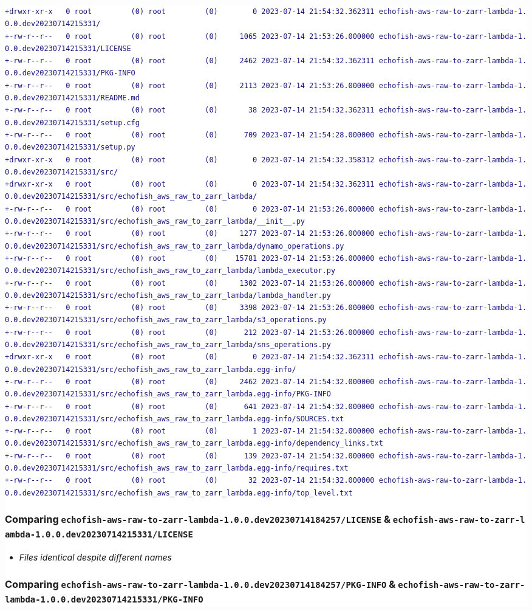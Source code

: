 ```diff
+drwxr-xr-x   0 root         (0) root         (0)        0 2023-07-14 21:54:32.362311 echofish-aws-raw-to-zarr-lambda-1.0.0.dev20230714215331/
+-rw-r--r--   0 root         (0) root         (0)     1065 2023-07-14 21:53:26.000000 echofish-aws-raw-to-zarr-lambda-1.0.0.dev20230714215331/LICENSE
+-rw-r--r--   0 root         (0) root         (0)     2462 2023-07-14 21:54:32.362311 echofish-aws-raw-to-zarr-lambda-1.0.0.dev20230714215331/PKG-INFO
+-rw-r--r--   0 root         (0) root         (0)     2113 2023-07-14 21:53:26.000000 echofish-aws-raw-to-zarr-lambda-1.0.0.dev20230714215331/README.md
+-rw-r--r--   0 root         (0) root         (0)       38 2023-07-14 21:54:32.362311 echofish-aws-raw-to-zarr-lambda-1.0.0.dev20230714215331/setup.cfg
+-rw-r--r--   0 root         (0) root         (0)      709 2023-07-14 21:54:28.000000 echofish-aws-raw-to-zarr-lambda-1.0.0.dev20230714215331/setup.py
+drwxr-xr-x   0 root         (0) root         (0)        0 2023-07-14 21:54:32.358312 echofish-aws-raw-to-zarr-lambda-1.0.0.dev20230714215331/src/
+drwxr-xr-x   0 root         (0) root         (0)        0 2023-07-14 21:54:32.362311 echofish-aws-raw-to-zarr-lambda-1.0.0.dev20230714215331/src/echofish_aws_raw_to_zarr_lambda/
+-rw-r--r--   0 root         (0) root         (0)        0 2023-07-14 21:53:26.000000 echofish-aws-raw-to-zarr-lambda-1.0.0.dev20230714215331/src/echofish_aws_raw_to_zarr_lambda/__init__.py
+-rw-r--r--   0 root         (0) root         (0)     1277 2023-07-14 21:53:26.000000 echofish-aws-raw-to-zarr-lambda-1.0.0.dev20230714215331/src/echofish_aws_raw_to_zarr_lambda/dynamo_operations.py
+-rw-r--r--   0 root         (0) root         (0)    15781 2023-07-14 21:53:26.000000 echofish-aws-raw-to-zarr-lambda-1.0.0.dev20230714215331/src/echofish_aws_raw_to_zarr_lambda/lambda_executor.py
+-rw-r--r--   0 root         (0) root         (0)     1302 2023-07-14 21:53:26.000000 echofish-aws-raw-to-zarr-lambda-1.0.0.dev20230714215331/src/echofish_aws_raw_to_zarr_lambda/lambda_handler.py
+-rw-r--r--   0 root         (0) root         (0)     3398 2023-07-14 21:53:26.000000 echofish-aws-raw-to-zarr-lambda-1.0.0.dev20230714215331/src/echofish_aws_raw_to_zarr_lambda/s3_operations.py
+-rw-r--r--   0 root         (0) root         (0)      212 2023-07-14 21:53:26.000000 echofish-aws-raw-to-zarr-lambda-1.0.0.dev20230714215331/src/echofish_aws_raw_to_zarr_lambda/sns_operations.py
+drwxr-xr-x   0 root         (0) root         (0)        0 2023-07-14 21:54:32.362311 echofish-aws-raw-to-zarr-lambda-1.0.0.dev20230714215331/src/echofish_aws_raw_to_zarr_lambda.egg-info/
+-rw-r--r--   0 root         (0) root         (0)     2462 2023-07-14 21:54:32.000000 echofish-aws-raw-to-zarr-lambda-1.0.0.dev20230714215331/src/echofish_aws_raw_to_zarr_lambda.egg-info/PKG-INFO
+-rw-r--r--   0 root         (0) root         (0)      641 2023-07-14 21:54:32.000000 echofish-aws-raw-to-zarr-lambda-1.0.0.dev20230714215331/src/echofish_aws_raw_to_zarr_lambda.egg-info/SOURCES.txt
+-rw-r--r--   0 root         (0) root         (0)        1 2023-07-14 21:54:32.000000 echofish-aws-raw-to-zarr-lambda-1.0.0.dev20230714215331/src/echofish_aws_raw_to_zarr_lambda.egg-info/dependency_links.txt
+-rw-r--r--   0 root         (0) root         (0)      139 2023-07-14 21:54:32.000000 echofish-aws-raw-to-zarr-lambda-1.0.0.dev20230714215331/src/echofish_aws_raw_to_zarr_lambda.egg-info/requires.txt
+-rw-r--r--   0 root         (0) root         (0)       32 2023-07-14 21:54:32.000000 echofish-aws-raw-to-zarr-lambda-1.0.0.dev20230714215331/src/echofish_aws_raw_to_zarr_lambda.egg-info/top_level.txt
```

### Comparing `echofish-aws-raw-to-zarr-lambda-1.0.0.dev20230714184257/LICENSE` & `echofish-aws-raw-to-zarr-lambda-1.0.0.dev20230714215331/LICENSE`

 * *Files identical despite different names*

### Comparing `echofish-aws-raw-to-zarr-lambda-1.0.0.dev20230714184257/PKG-INFO` & `echofish-aws-raw-to-zarr-lambda-1.0.0.dev20230714215331/PKG-INFO`
